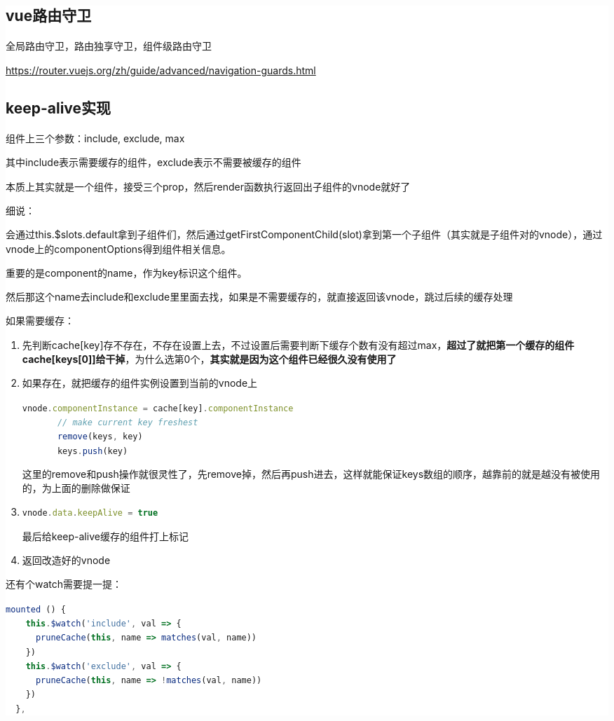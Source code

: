 ## vue路由守卫

全局路由守卫，路由独享守卫，组件级路由守卫

https://router.vuejs.org/zh/guide/advanced/navigation-guards.html

## keep-alive实现

组件上三个参数：include, exclude, max

其中include表示需要缓存的组件，exclude表示不需要被缓存的组件

本质上其实就是一个组件，接受三个prop，然后render函数执行返回出子组件的vnode就好了

细说：

会通过this.$slots.default拿到子组件们，然后通过getFirstComponentChild(slot)拿到第一个子组件（其实就是子组件对的vnode），通过vnode上的componentOptions得到组件相关信息。

重要的是component的name，作为key标识这个组件。

然后那这个name去include和exclude里里面去找，如果是不需要缓存的，就直接返回该vnode，跳过后续的缓存处理

如果需要缓存：

1. 先判断cache[key]存不存在，不存在设置上去，不过设置后需要判断下缓存个数有没有超过max，**超过了就把第一个缓存的组件cache[keys[0]]给干掉**，为什么选第0个，**其实就是因为这个组件已经很久没有使用了**

2. 如果存在，就把缓存的组件实例设置到当前的vnode上
   
   ```javascript
   vnode.componentInstance = cache[key].componentInstance
          // make current key freshest
          remove(keys, key)
          keys.push(key)
   ```
   
   这里的remove和push操作就很灵性了，先remove掉，然后再push进去，这样就能保证keys数组的顺序，越靠前的就是越没有被使用的，为上面的删除做保证

3. ```javascript
   vnode.data.keepAlive = true
   ```
   
   最后给keep-alive缓存的组件打上标记

4. 返回改造好的vnode

还有个watch需要提一提：

```javascript
mounted () {
    this.$watch('include', val => {
      pruneCache(this, name => matches(val, name))
    })
    this.$watch('exclude', val => {
      pruneCache(this, name => !matches(val, name))
    })
  },
```
